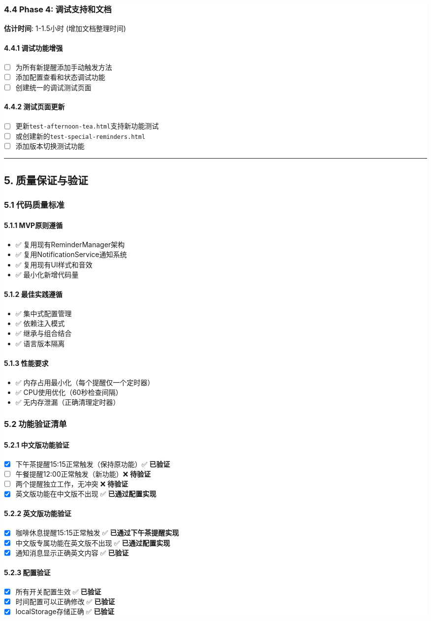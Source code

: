 ### 4.4 Phase 4: 调试支持和文档
**估计时间**: 1-1.5小时 (增加文档整理时间)

#### 4.4.1 调试功能增强
- [ ] 为所有新提醒添加手动触发方法
- [ ] 添加配置查看和状态调试功能
- [ ] 创建统一的调试测试页面

#### 4.4.2 测试页面更新
- [ ] 更新`test-afternoon-tea.html`支持新功能测试
- [ ] 或创建新的`test-special-reminders.html`
- [ ] 添加版本切换测试功能

---

## 5. 质量保证与验证

### 5.1 代码质量标准

#### 5.1.1 MVP原则遵循
- ✅ 复用现有ReminderManager架构
- ✅ 复用NotificationService通知系统
- ✅ 复用现有UI样式和音效
- ✅ 最小化新增代码量

#### 5.1.2 最佳实践遵循
- ✅ 集中式配置管理
- ✅ 依赖注入模式
- ✅ 继承与组合结合
- ✅ 语言版本隔离

#### 5.1.3 性能要求
- ✅ 内存占用最小化（每个提醒仅一个定时器）
- ✅ CPU使用优化（60秒检查间隔）
- ✅ 无内存泄漏（正确清理定时器）

### 5.2 功能验证清单

#### 5.2.1 中文版功能验证
- [x] 下午茶提醒15:15正常触发（保持原功能）✅ **已验证**
- [ ] 午餐提醒12:00正常触发（新功能）❌ **待验证**
- [ ] 两个提醒独立工作，无冲突 ❌ **待验证**
- [x] 英文版功能在中文版不出现 ✅ **已通过配置实现**

#### 5.2.2 英文版功能验证
- [x] 咖啡休息提醒15:15正常触发 ✅ **已通过下午茶提醒实现**
- [x] 中文版专属功能在英文版不出现 ✅ **已通过配置实现**
- [x] 通知消息显示正确英文内容 ✅ **已验证**

#### 5.2.3 配置验证
- [x] 所有开关配置生效 ✅ **已验证**
- [x] 时间配置可以正确修改 ✅ **已验证**
- [x] localStorage存储正确 ✅ **已验证**
